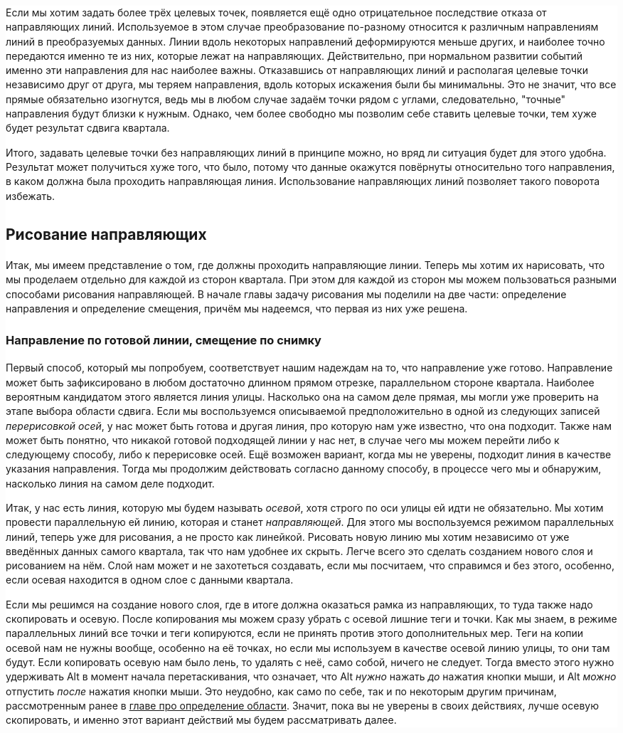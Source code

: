 Если мы хотим задать более трёх целевых точек, появляется ещё одно отрицательное последствие отказа от направляющих линий. Используемое в этом случае преобразование по-разному относится к различным направлениям линий в преобразуемых данных. Линии вдоль некоторых направлений деформируются меньше других, и наиболее точно передаются именно те из них, которые лежат на направляющих. Действительно, при нормальном развитии событий именно эти направления для нас наиболее важны. Отказавшись от направляющих линий и располагая целевые точки независимо друг от друга, мы теряем направления, вдоль которых искажения были бы минимальны. Это не значит, что все прямые обязательно изогнутся, ведь мы в любом случае задаём точки рядом с углами, следовательно, "точные" направления будут близки к нужным. Однако, чем более свободно мы позволим себе ставить целевые точки, тем хуже будет результат сдвига квартала.

Итого, задавать целевые точки без направляющих линий в принципе можно, но вряд ли ситуация будет для этого удобна. Результат может получиться хуже того, что было, потому что данные окажутся повёрнуты относительно того направления, в каком должна была проходить направляющая линия. Использование направляющих линий позволяет такого поворота избежать.

## Рисование направляющих

Итак, мы имеем представление о том, где должны проходить направляющие линии. Теперь мы хотим их нарисовать, что мы проделаем отдельно для каждой из сторон квартала. При этом для каждой из сторон мы можем пользоваться разными способами рисования направляющей. В начале главы задачу рисования мы поделили на две части: определение направления и определение смещения, причём мы надеемся, что первая из них уже решена.

### Направление по готовой линии, смещение по снимку

Первый способ, который мы попробуем, соответствует нашим надеждам на то, что направление уже готово. Направление может быть зафиксировано в любом достаточно длинном прямом отрезке, параллельном стороне квартала. Наиболее вероятным кандидатом этого является линия улицы. Насколько она на самом деле прямая, мы могли уже проверить на этапе выбора области сдвига. Если мы воспользуемся описываемой предположительно в одной из следующих записей *перерисовкой осей*, у нас может быть готова и другая линия, про которую нам уже известно, что она подходит. Также нам может быть понятно, что никакой готовой подходящей линии у нас нет, в случае чего мы можем перейти либо к следующему способу, либо к перерисовке осей. Ещё возможен вариант, когда мы не уверены, подходит линия в качестве указания направления. Тогда мы продолжим действовать согласно данному способу, в процессе чего мы и обнаружим, насколько линия на самом деле подходит.

Итак, у нас есть линия, которую мы будем называть *осевой*, хотя строго по оси улицы ей идти не обязательно. Мы хотим провести параллельную ей линию, которая и станет *направляющей*. Для этого мы воспользуемся режимом параллельных линий, теперь уже для рисования, а не просто как линейкой. Рисовать новую линию мы хотим независимо от уже введённых данных самого квартала, так что нам удобнее их скрыть. Легче всего это сделать созданием нового слоя и рисованием на нём. Слой нам может и не захотеться создавать, если мы посчитаем, что справимся и без этого, особенно, если осевая находится в одном слое с данными квартала.

Если мы решимся на создание нового слоя, где в итоге должна оказаться рамка из направляющих, то туда также надо скопировать и осевую. После копирования мы можем сразу убрать с осевой лишние теги и точки. Как мы знаем, в режиме параллельных линий все точки и теги копируются, если не принять против этого дополнительных мер. Теги на копии осевой нам не нужны вообще, особенно на её точках, но если мы используем в качестве осевой линию улицы, то они там будут. Если копировать осевую нам было лень, то удалять с неё, само собой, ничего не следует. Тогда вместо этого нужно удерживать Alt в момент начала перетаскивания, что означает, что Alt *нужно* нажать *до* нажатия кнопки мыши, и Alt *можно* отпустить *после* нажатия кнопки мыши. Это неудобно, как само по себе, так и по некоторым другим причинам, рассмотренным ранее в [главе про определение области](../5-area/). Значит, пока вы не уверены в своих действиях, лучше осевую скопировать, и именно этот вариант действий мы будем рассматривать далее.
